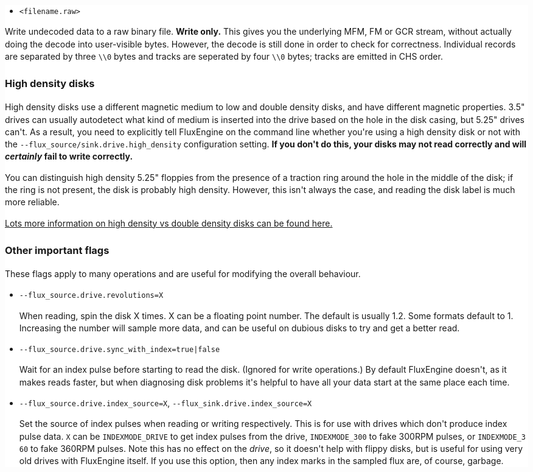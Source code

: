   - `<filename.raw>`

  Write undecoded data to a raw binary file. **Write only.** This gives you the
  underlying MFM, FM or GCR stream, without actually doing the decode into
  user-visible bytes. However, the decode is still done in order to check for
  correctness. Individual records are separated by three `\\0` bytes and tracks
  are seperated by four `\\0` bytes; tracks are emitted in CHS order.

### High density disks

High density disks use a different magnetic medium to low and double density
disks, and have different magnetic properties. 3.5" drives can usually
autodetect what kind of medium is inserted into the drive based on the hole in
the disk casing, but 5.25" drives can't. As a result, you need to explicitly
tell FluxEngine on the command line whether you're using a high density disk or
not with the `--flux_source/sink.drive.high_density` configuration setting.
**If you don't do this, your disks may not read correctly and will _certainly_
fail to write correctly.**

You can distinguish high density 5.25" floppies from the presence of a
traction ring around the hole in the middle of the disk; if the ring is not
present, the disk is probably high density. However, this isn't always the
case, and reading the disk label is much more reliable.

[Lots more information on high density vs double density disks can be found
here.](http://www.retrotechnology.com/herbs_stuff/guzis.html)

### Other important flags

These flags apply to many operations and are useful for modifying the overall
behaviour.

  - `--flux_source.drive.revolutions=X`

    When reading, spin the disk X times. X
	can be a floating point number. The default is usually 1.2. Some formats
	default to 1.  Increasing the number will sample more data, and can be
	useful on dubious disks to try and get a better read.

  - `--flux_source.drive.sync_with_index=true|false`

    Wait for an index pulse
	before starting to read the disk. (Ignored for write operations.) By
	default FluxEngine doesn't, as it makes reads faster, but when diagnosing
	disk problems it's helpful to have all your data start at the same place
	each time.

  - `--flux_source.drive.index_source=X`, `--flux_sink.drive.index_source=X`

	Set the source of index pulses when reading or writing respectively. This
	is for use with drives which don't produce index pulse data. `X` can be
	`INDEXMODE_DRIVE` to get index pulses from the drive, `INDEXMODE_300` to
	fake 300RPM pulses, or `INDEXMODE_360` to fake 360RPM pulses.  Note this
	has no effect on the _drive_, so it doesn't help with flippy disks, but is
	useful for using very old drives with FluxEngine itself. If you use this
	option, then any index marks in the sampled flux are, of course, garbage.
